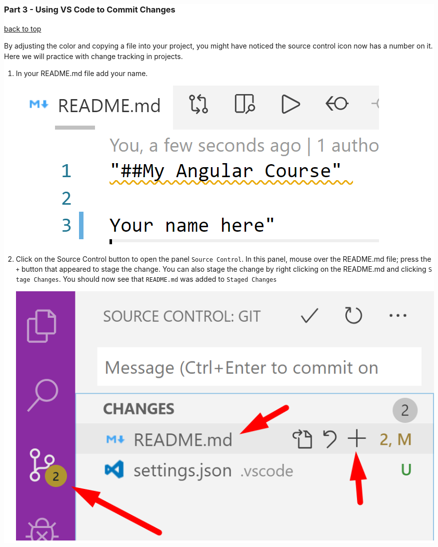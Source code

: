 
  
### **Part 3 - Using VS Code to Commit Changes**
[back to top](#table-of-contents)

By adjusting the color and copying a file into your project, you might have noticed the source control icon now has a number on it. Here we will practice with change tracking in projects.

1.  In your README.md file add your name.

    ![](screenshots/readme-add-name.png)


2.  Click on the Source Control button to open the panel `Source Control`. In this panel, mouse over the README.md file; press the `+` button that appeared to stage the change. You can also stage the change by right clicking on the README.md and clicking `Stage Changes`. You should now see that `README.md` was added to `Staged Changes`

    ![](screenshots/git-vscode-stage-readme.png)
